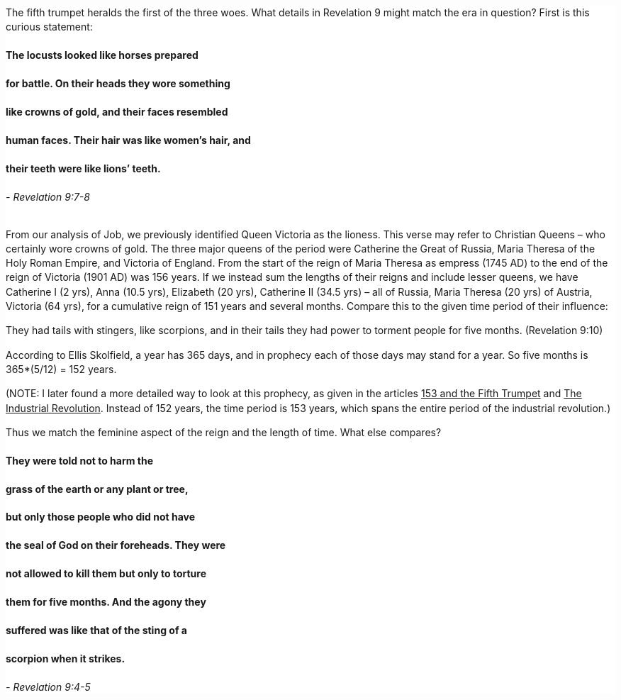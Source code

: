 The fifth trumpet heralds the first of the three woes.
What details in Revelation 9 might match the era in
question? First is this curious statement:

#### The locusts looked like horses prepared 
#### for battle. On their heads they wore something 
#### like crowns of gold, and their faces resembled 
#### human faces. Their hair was like women’s hair, and
#### their teeth were like lions’ teeth.
###### - Revelation 9:7-8

From our analysis of Job, we previously identified Queen
Victoria as the lioness. This verse may refer to Christian
Queens – who certainly wore crowns of gold. The three
major queens of the period were Catherine the Great of
Russia, Maria Theresa of the Holy Roman Empire, and
Victoria of England. From the start of the reign of Maria
Theresa as empress (1745 AD) to the end of the reign of
Victoria (1901 AD) was 156 years. If we instead sum the
lengths of their reigns and include lesser queens, we have
Catherine I (2 yrs), Anna (10.5 yrs), Elizabeth (20 yrs),
Catherine II (34.5 yrs) – all of Russia, Maria Theresa (20 yrs)
of Austria, Victoria (64 yrs), for a cumulative reign of 151
years and several months. Compare this to the given time
period of their influence:

They had tails with stingers, like scorpions, and in their tails they
had power to torment people for five months. (Revelation 9:10)

According to Ellis Skolfield, a year has 365 days, and in
prophecy each of those days may stand for a year. So five
months is 365*(5/12) = 152 years. 

(NOTE: I later found a more detailed way to look at this prophecy,
as given in the articles [153 and the Fifth Trumpet](./153-and-the-fifth-trumpet.md) 
and [The Industrial Revolution](./industrial-revolution.html). 
Instead of 152 years, the time period is 153 years, which spans the entire period of the industrial revolution.)

Thus we match the feminine aspect of the reign and the length of time. 
What else compares?

#### They were told not to harm the 
#### grass of the earth or any plant or tree, 
#### but only those people who did not have 
#### the seal of God on their foreheads. They were 
#### not allowed to kill them but only to torture 
#### them for five months. And the agony they 
#### suffered was like that of the sting of a 
#### scorpion when it strikes.
###### - Revelation 9:4-5
